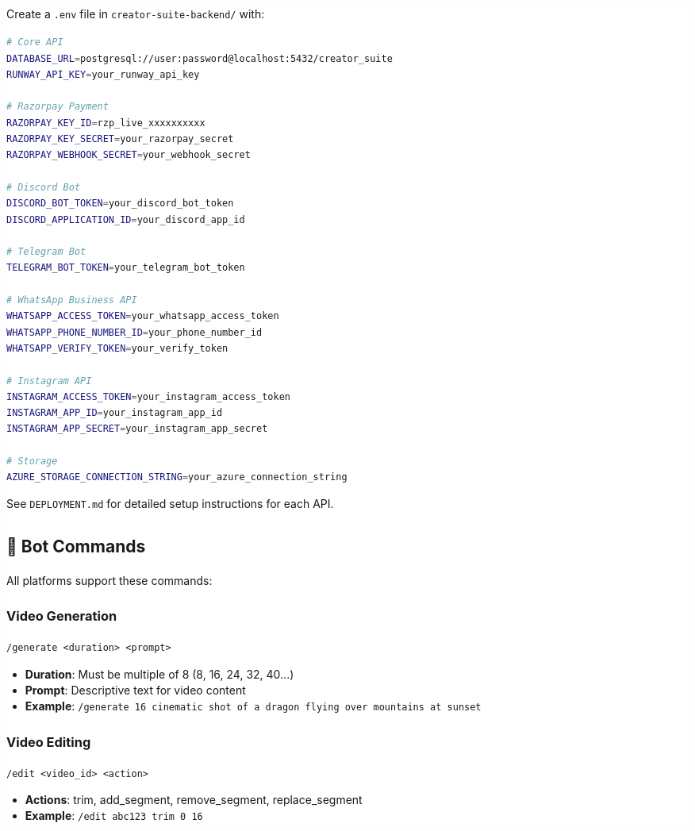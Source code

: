 Create a `.env` file in `creator-suite-backend/` with:

```bash
# Core API
DATABASE_URL=postgresql://user:password@localhost:5432/creator_suite
RUNWAY_API_KEY=your_runway_api_key

# Razorpay Payment
RAZORPAY_KEY_ID=rzp_live_xxxxxxxxxx
RAZORPAY_KEY_SECRET=your_razorpay_secret
RAZORPAY_WEBHOOK_SECRET=your_webhook_secret

# Discord Bot
DISCORD_BOT_TOKEN=your_discord_bot_token
DISCORD_APPLICATION_ID=your_discord_app_id

# Telegram Bot
TELEGRAM_BOT_TOKEN=your_telegram_bot_token

# WhatsApp Business API
WHATSAPP_ACCESS_TOKEN=your_whatsapp_access_token
WHATSAPP_PHONE_NUMBER_ID=your_phone_number_id
WHATSAPP_VERIFY_TOKEN=your_verify_token

# Instagram API
INSTAGRAM_ACCESS_TOKEN=your_instagram_access_token
INSTAGRAM_APP_ID=your_instagram_app_id
INSTAGRAM_APP_SECRET=your_instagram_app_secret

# Storage
AZURE_STORAGE_CONNECTION_STRING=your_azure_connection_string
```

See `DEPLOYMENT.md` for detailed setup instructions for each API.

## 📱 Bot Commands

All platforms support these commands:

### Video Generation
```
/generate <duration> <prompt>
```
- **Duration**: Must be multiple of 8 (8, 16, 24, 32, 40...)
- **Prompt**: Descriptive text for video content
- **Example**: `/generate 16 cinematic shot of a dragon flying over mountains at sunset`

### Video Editing
```
/edit <video_id> <action>
```
- **Actions**: trim, add_segment, remove_segment, replace_segment
- **Example**: `/edit abc123 trim 0 16`
